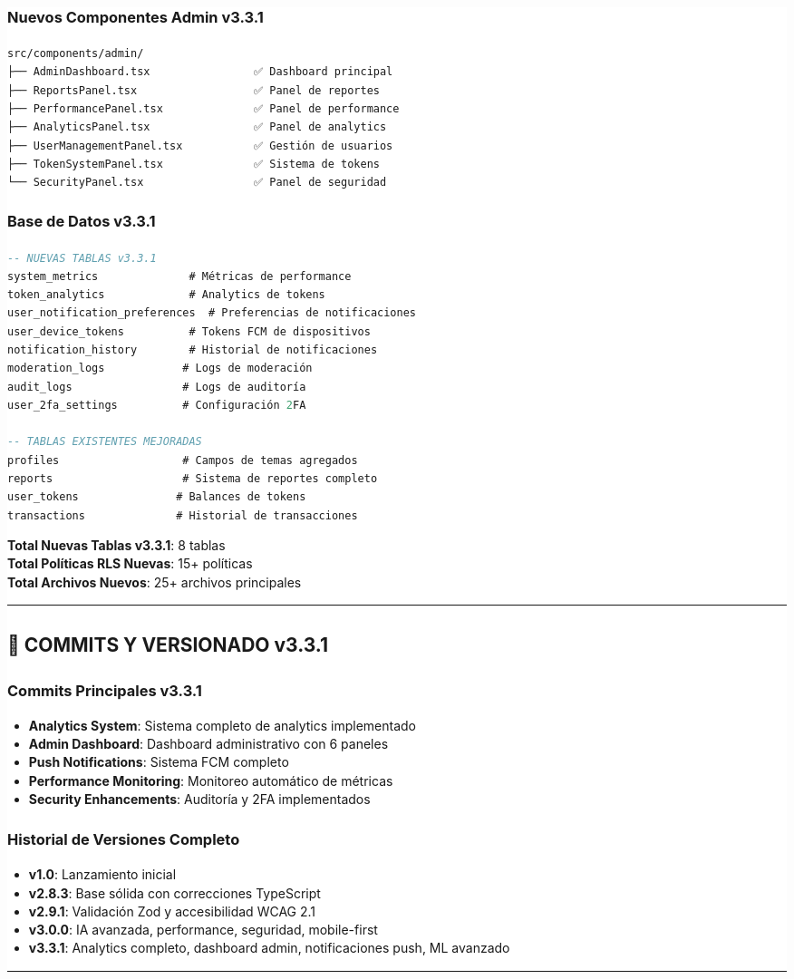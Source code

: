 ### Nuevos Componentes Admin v3.3.1
```
src/components/admin/
├── AdminDashboard.tsx                ✅ Dashboard principal
├── ReportsPanel.tsx                  ✅ Panel de reportes
├── PerformancePanel.tsx              ✅ Panel de performance
├── AnalyticsPanel.tsx                ✅ Panel de analytics
├── UserManagementPanel.tsx           ✅ Gestión de usuarios
├── TokenSystemPanel.tsx              ✅ Sistema de tokens
└── SecurityPanel.tsx                 ✅ Panel de seguridad
```

### Base de Datos v3.3.1
```sql
-- NUEVAS TABLAS v3.3.1
system_metrics              # Métricas de performance
token_analytics             # Analytics de tokens
user_notification_preferences  # Preferencias de notificaciones
user_device_tokens          # Tokens FCM de dispositivos
notification_history        # Historial de notificaciones
moderation_logs            # Logs de moderación
audit_logs                 # Logs de auditoría
user_2fa_settings          # Configuración 2FA

-- TABLAS EXISTENTES MEJORADAS
profiles                   # Campos de temas agregados
reports                    # Sistema de reportes completo
user_tokens               # Balances de tokens
transactions              # Historial de transacciones
```

**Total Nuevas Tablas v3.3.1**: 8 tablas  
**Total Políticas RLS Nuevas**: 15+ políticas  
**Total Archivos Nuevos**: 25+ archivos principales  

---

## 🚀 COMMITS Y VERSIONADO v3.3.1

### Commits Principales v3.3.1
- **Analytics System**: Sistema completo de analytics implementado
- **Admin Dashboard**: Dashboard administrativo con 6 paneles
- **Push Notifications**: Sistema FCM completo
- **Performance Monitoring**: Monitoreo automático de métricas
- **Security Enhancements**: Auditoría y 2FA implementados

### Historial de Versiones Completo
- **v1.0**: Lanzamiento inicial
- **v2.8.3**: Base sólida con correcciones TypeScript
- **v2.9.1**: Validación Zod y accesibilidad WCAG 2.1
- **v3.0.0**: IA avanzada, performance, seguridad, mobile-first
- **v3.3.1**: Analytics completo, dashboard admin, notificaciones push, ML avanzado

---